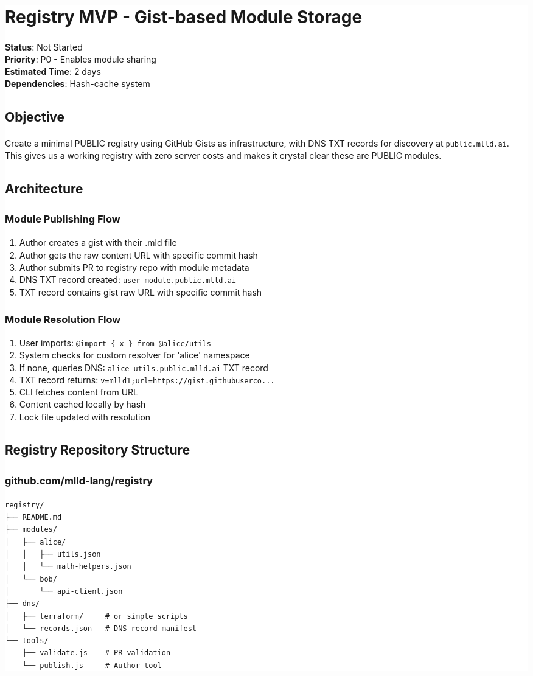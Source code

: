 # Registry MVP - Gist-based Module Storage

**Status**: Not Started  
**Priority**: P0 - Enables module sharing  
**Estimated Time**: 2 days  
**Dependencies**: Hash-cache system

## Objective

Create a minimal PUBLIC registry using GitHub Gists as infrastructure, with DNS TXT records for discovery at `public.mlld.ai`. This gives us a working registry with zero server costs and makes it crystal clear these are PUBLIC modules.

## Architecture

### Module Publishing Flow
1. Author creates a gist with their .mld file
2. Author gets the raw content URL with specific commit hash
3. Author submits PR to registry repo with module metadata
4. DNS TXT record created: `user-module.public.mlld.ai`
5. TXT record contains gist raw URL with specific commit hash

### Module Resolution Flow  
1. User imports: `@import { x } from @alice/utils`
2. System checks for custom resolver for 'alice' namespace
3. If none, queries DNS: `alice-utils.public.mlld.ai` TXT record
4. TXT record returns: `v=mlld1;url=https://gist.githubuserco...`
5. CLI fetches content from URL
6. Content cached locally by hash
7. Lock file updated with resolution

## Registry Repository Structure

### github.com/mlld-lang/registry
```
registry/
├── README.md
├── modules/
│   ├── alice/
│   │   ├── utils.json
│   │   └── math-helpers.json
│   └── bob/
│       └── api-client.json
├── dns/
│   ├── terraform/     # or simple scripts
│   └── records.json   # DNS record manifest
└── tools/
    ├── validate.js    # PR validation
    └── publish.js     # Author tool
```
